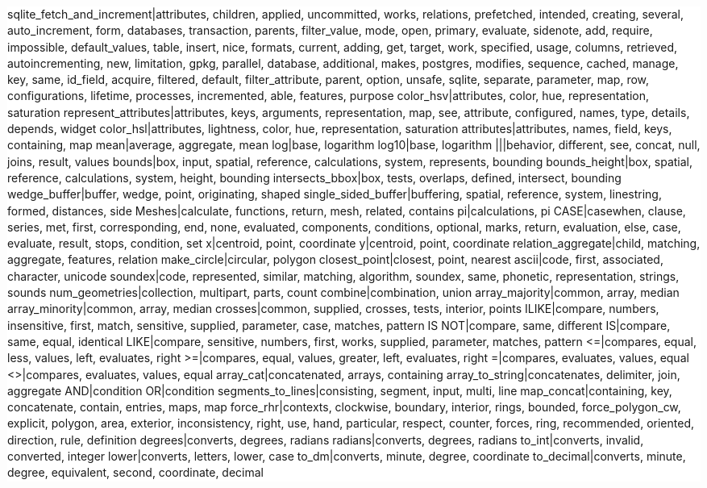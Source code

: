 sqlite_fetch_and_increment|attributes, children, applied, uncommitted, works, relations, prefetched, intended, creating, several, auto_increment, form, databases, transaction, parents, filter_value, mode, open, primary, evaluate, sidenote, add, require, impossible, default_values, table, insert, nice, formats, current, adding, get, target, work, specified, usage, columns, retrieved, autoincrementing, new, limitation, gpkg, parallel, database, additional, makes, postgres, modifies, sequence, cached, manage, key, same, id_field, acquire, filtered, default, filter_attribute, parent, option, unsafe, sqlite, separate, parameter, map, row, configurations, lifetime, processes, incremented, able, features, purpose
color_hsv|attributes, color, hue, representation, saturation
represent_attributes|attributes, keys, arguments, representation, map, see, attribute, configured, names, type, details, depends, widget
color_hsl|attributes, lightness, color, hue, representation, saturation
attributes|attributes, names, field, keys, containing, map
mean|average, aggregate, mean
log|base, logarithm
log10|base, logarithm
|||behavior, different, see, concat, null, joins, result, values
bounds|box, input, spatial, reference, calculations, system, represents, bounding
bounds_height|box, spatial, reference, calculations, system, height, bounding
intersects_bbox|box, tests, overlaps, defined, intersect, bounding
wedge_buffer|buffer, wedge, point, originating, shaped
single_sided_buffer|buffering, spatial, reference, system, linestring, formed, distances, side
Meshes|calculate, functions, return, mesh, related, contains
pi|calculations, pi
CASE|casewhen, clause, series, met, first, corresponding, end, none, evaluated, components, conditions, optional, marks, return, evaluation, else, case, evaluate, result, stops, condition, set
x|centroid, point, coordinate
y|centroid, point, coordinate
relation_aggregate|child, matching, aggregate, features, relation
make_circle|circular, polygon
closest_point|closest, point, nearest
ascii|code, first, associated, character, unicode
soundex|code, represented, similar, matching, algorithm, soundex, same, phonetic, representation, strings, sounds
num_geometries|collection, multipart, parts, count
combine|combination, union
array_majority|common, array, median
array_minority|common, array, median
crosses|common, supplied, crosses, tests, interior, points
ILIKE|compare, numbers, insensitive, first, match, sensitive, supplied, parameter, case, matches, pattern
IS NOT|compare, same, different
IS|compare, same, equal, identical
LIKE|compare, sensitive, numbers, first, works, supplied, parameter, matches, pattern
<=|compares, equal, less, values, left, evaluates, right
\>=|compares, equal, values, greater, left, evaluates, right
=|compares, evaluates, values, equal
<>|compares, evaluates, values, equal
array_cat|concatenated, arrays, containing
array_to_string|concatenates, delimiter, join, aggregate
AND|condition
OR|condition
segments_to_lines|consisting, segment, input, multi, line
map_concat|containing, key, concatenate, contain, entries, maps, map
force_rhr|contexts, clockwise, boundary, interior, rings, bounded, force_polygon_cw, explicit, polygon, area, exterior, inconsistency, right, use, hand, particular, respect, counter, forces, ring, recommended, oriented, direction, rule, definition
degrees|converts, degrees, radians
radians|converts, degrees, radians
to_int|converts, invalid, converted, integer
lower|converts, letters, lower, case
to_dm|converts, minute, degree, coordinate
to_decimal|converts, minute, degree, equivalent, second, coordinate, decimal